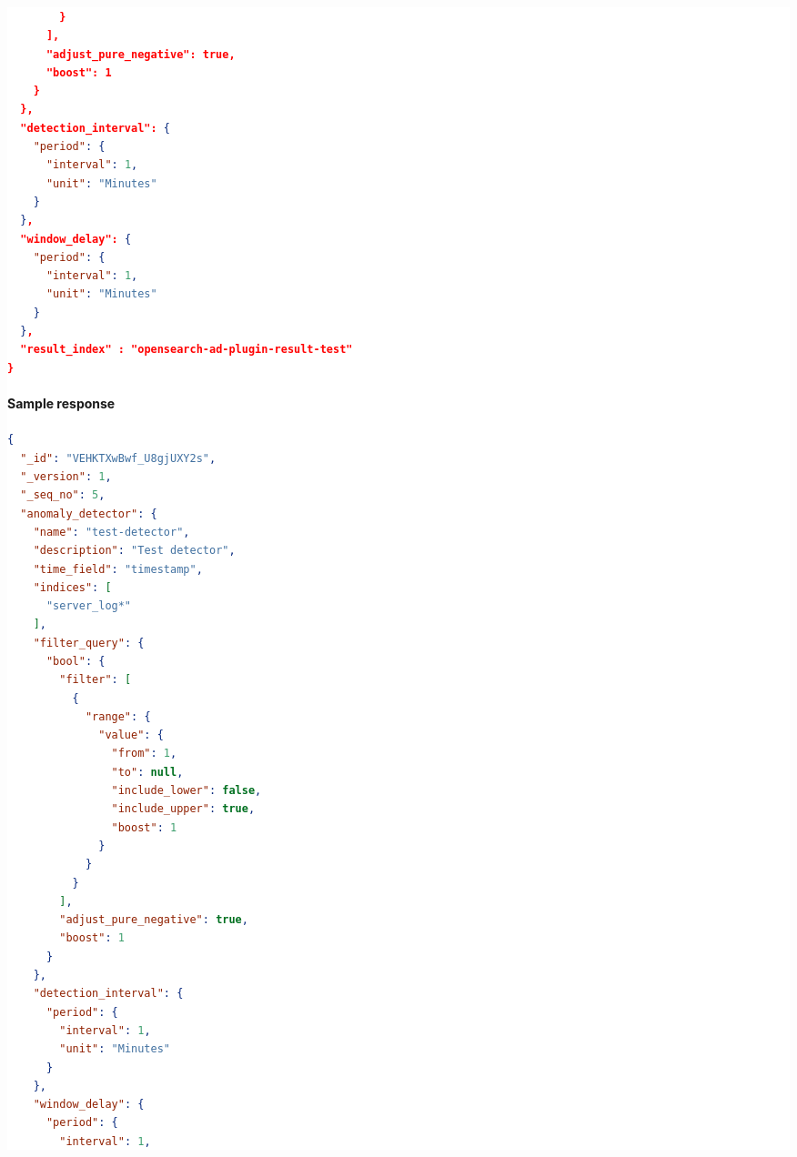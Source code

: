 ```json
        }
      ],
      "adjust_pure_negative": true,
      "boost": 1
    }
  },
  "detection_interval": {
    "period": {
      "interval": 1,
      "unit": "Minutes"
    }
  },
  "window_delay": {
    "period": {
      "interval": 1,
      "unit": "Minutes"
    }
  },
  "result_index" : "opensearch-ad-plugin-result-test"
}
```

#### Sample response

```json
{
  "_id": "VEHKTXwBwf_U8gjUXY2s",
  "_version": 1,
  "_seq_no": 5,
  "anomaly_detector": {
    "name": "test-detector",
    "description": "Test detector",
    "time_field": "timestamp",
    "indices": [
      "server_log*"
    ],
    "filter_query": {
      "bool": {
        "filter": [
          {
            "range": {
              "value": {
                "from": 1,
                "to": null,
                "include_lower": false,
                "include_upper": true,
                "boost": 1
              }
            }
          }
        ],
        "adjust_pure_negative": true,
        "boost": 1
      }
    },
    "detection_interval": {
      "period": {
        "interval": 1,
        "unit": "Minutes"
      }
    },
    "window_delay": {
      "period": {
        "interval": 1,
```
